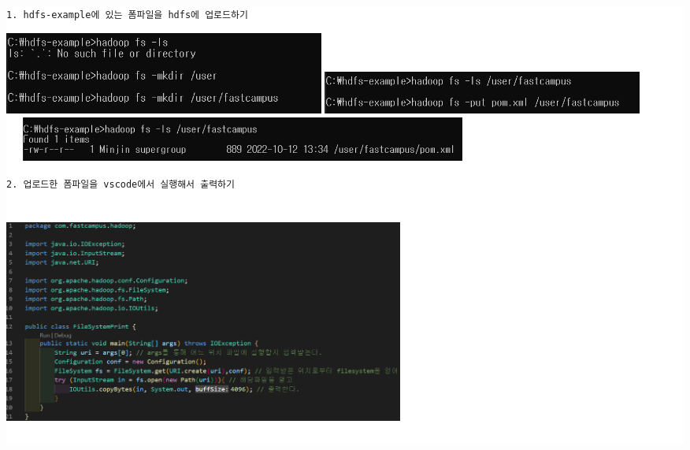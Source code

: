     1. hdfs-example에 있는 폼파일을 hdfs에 업로드하기
<img src="img/user-fastcampus만들기.png" width="400" height="">

<img src="img/user생성된거확인하고%20폼파일%20올리기.png" width="400" height="">

<img src="img/폼파일업로드확인.png" width="600" height="55">

    2. 업로드한 폼파일을 vscode에서 실행해서 출력하기

<img src="img/FileSystemPrint.png" width="500" height="300">
